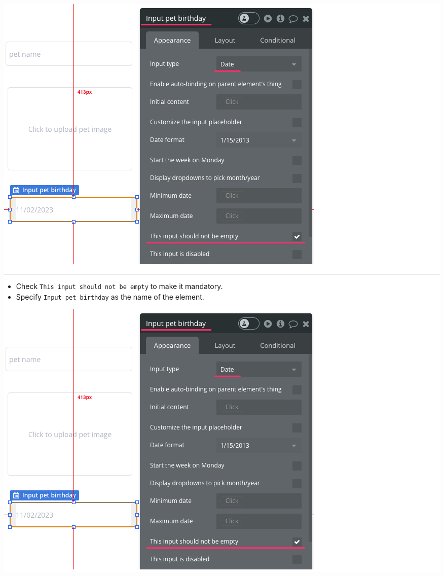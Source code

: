 ![bg right h:500px](images/2023-11-02-00-47-34.png)

---

- Check `This input should not be empty` to make it mandatory.
- Specify `Input pet birthday` as the name of the element.

![bg right h:500px](images/2023-11-02-00-47-34.png)
